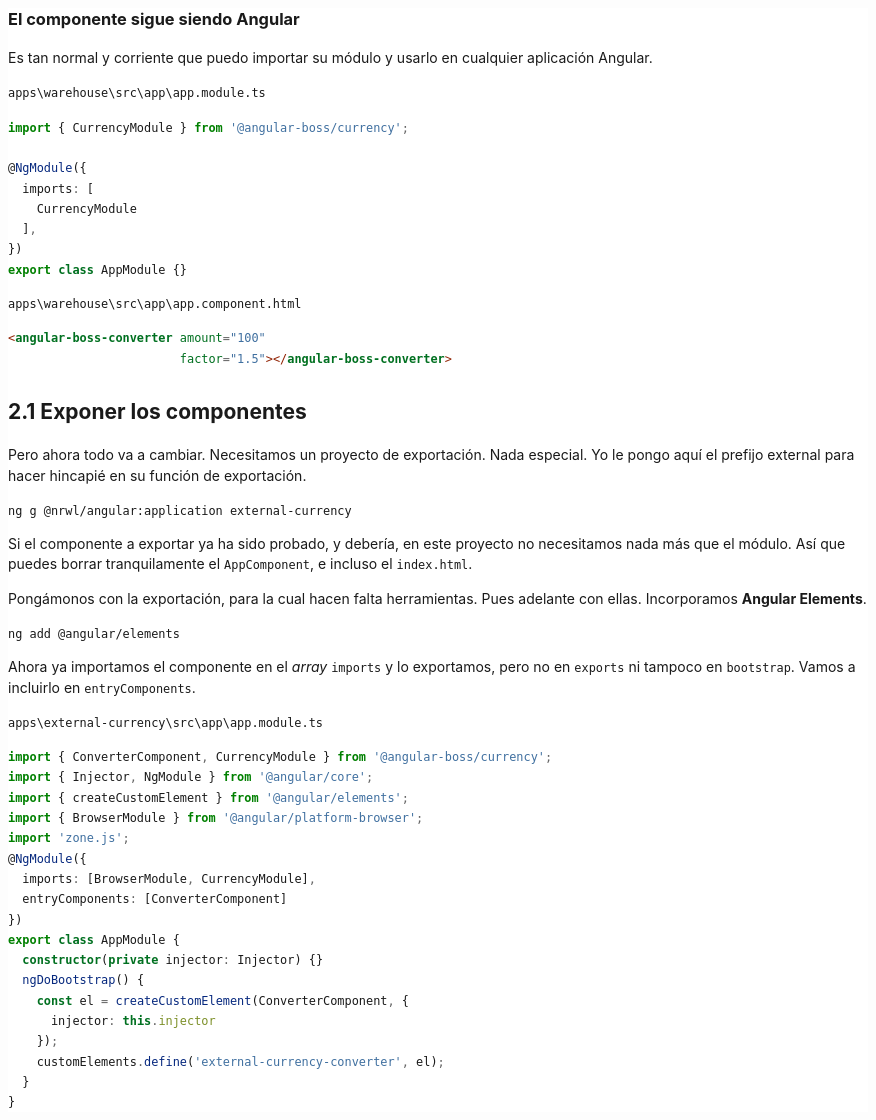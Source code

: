 
### El componente sigue siendo Angular

Es tan normal y corriente que puedo importar su módulo y usarlo en cualquier aplicación Angular.

`apps\warehouse\src\app\app.module.ts`

```typescript
import { CurrencyModule } from '@angular-boss/currency';

@NgModule({
  imports: [
    CurrencyModule
  ],
})
export class AppModule {}
```

`apps\warehouse\src\app\app.component.html`

```html
<angular-boss-converter amount="100"
                        factor="1.5"></angular-boss-converter>
```

## 2.1 Exponer los componentes

Pero ahora todo va a cambiar. Necesitamos un proyecto de exportación. Nada especial. Yo le pongo aquí el prefijo external para hacer hincapié en su función de exportación.

`ng g @nrwl/angular:application external-currency`

Si el componente a exportar ya ha sido probado, y debería, en este proyecto no necesitamos nada más que el módulo. Así que puedes borrar tranquilamente el `AppComponent`, e incluso el `index.html`.

Pongámonos con la exportación, para la cual hacen falta herramientas. Pues adelante con ellas. Incorporamos **Angular Elements**.

`ng add @angular/elements`

Ahora ya importamos el componente en el _array_ `imports` y lo exportamos, pero no en `exports` ni tampoco en `bootstrap`. Vamos a incluirlo en `entryComponents`.

`apps\external-currency\src\app\app.module.ts`

```typescript
import { ConverterComponent, CurrencyModule } from '@angular-boss/currency';
import { Injector, NgModule } from '@angular/core';
import { createCustomElement } from '@angular/elements';
import { BrowserModule } from '@angular/platform-browser';
import 'zone.js';
@NgModule({
  imports: [BrowserModule, CurrencyModule],
  entryComponents: [ConverterComponent]
})
export class AppModule {
  constructor(private injector: Injector) {}
  ngDoBootstrap() {
    const el = createCustomElement(ConverterComponent, {
      injector: this.injector
    });
    customElements.define('external-currency-converter', el);
  }
}
```
